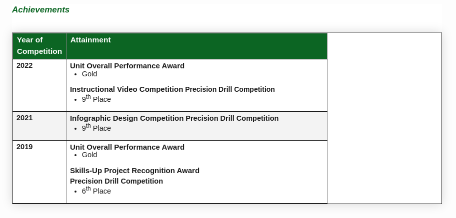 <h6 style="color:#0B6623;font-family:sans-serif;font-weight:bold;margin-top:30px;"><strong style="font-family:sans-serif;font-size:17px;color:#0B6623;">Achievements</strong></h6>

<table style="border-collapse: collapse;margin: 25px 0;margin-top:5px;font-family: sans-serif;box-shadow: 0 0 20px rgba(0, 0, 0, 0.15);width:100%" border="1">
	
<thead style="background-color:#0C6523; font-weight: bold; font-size: 15.5px;">
	<tr>
			<td style="text-align:left;color:white;font-family:sans-serif;width:17%;">Year of <br>Competition</td>
			<td style="text-align:left;color:white;font-family:sans-serif;">Attainment</td>
		</tr>
	</thead>
	
<tbody>
<tr>
<td><strong style="font-family:sans-serif;font-size:14.5px;">2022</strong></td>
	<td>
		<strong style="font-family:sans-serif;font-size:15px;">Unit Overall Performance Award</strong>
		<ul style="margin-top:-5px">
			<li style="font-size:14.5px;margin-bottom:-5px;font-family:sans-serif;line-height:1.5;">Gold</li>
		</ul>
		<strong style="font-family:sans-serif;font-size:15px;">Instructional Video Competition</strong>	<strong style="font-family:sans-serif;font-size:14px;">Precision Drill Competition </strong>
		<ul style="margin-top:-5px">
			<li style="font-size:14.5px;margin-bottom:-5px;font-family:sans-serif;line-height:1.5;">9<sup style="font-family:sans-serif;">th</sup> Place</li>
		</ul>
	</td>
</tr>
															
<tr style="background-color: #f3f3f3;">
<td><strong style="font-family:sans-serif;font-size:14.5px;">2021</strong></td>
		<td>
				<strong style="font-family:sans-serif;font-size:15px;">Infographic Design Competition</strong>	<strong style="font-family:sans-serif;font-size:14.5px;">Precision Drill Competition </strong>
		<ul style="margin-top:-5px">
			<li style="font-size:14.5px;margin-bottom:-5px;font-family:sans-serif;line-height:1.5;">9<sup style="font-family:sans-serif;">th</sup> Place</li>
		</ul>
	</td>
</tr>
		
<tr>
<td><strong style="font-family:sans-serif;font-size:14.5px;">2019</strong></td>
		<td>
		<strong style="font-family:sans-serif;font-size:15px;">Unit Overall Performance Award</strong>
		<ul style="margin-top:-5px">
			<li style="font-size:14.5px;margin-bottom:-5px;font-family:sans-serif;line-height:1.5;">Gold</li>
		</ul>
		<strong style="font-family:sans-serif;font-size:15px;">Skills-Up Project Recognition Award</strong><br>
	<strong style="font-family:sans-serif;font-size:14.5px;">Precision Drill Competition </strong>
		<ul style="margin-top:-5px">
			<li style="font-size:14.5px;margin-bottom:-5px;font-family:sans-serif;line-height:1.5;">6<sup style="font-family:sans-serif;">th</sup> Place</li>
		</ul>
	</td>
</tr>
	